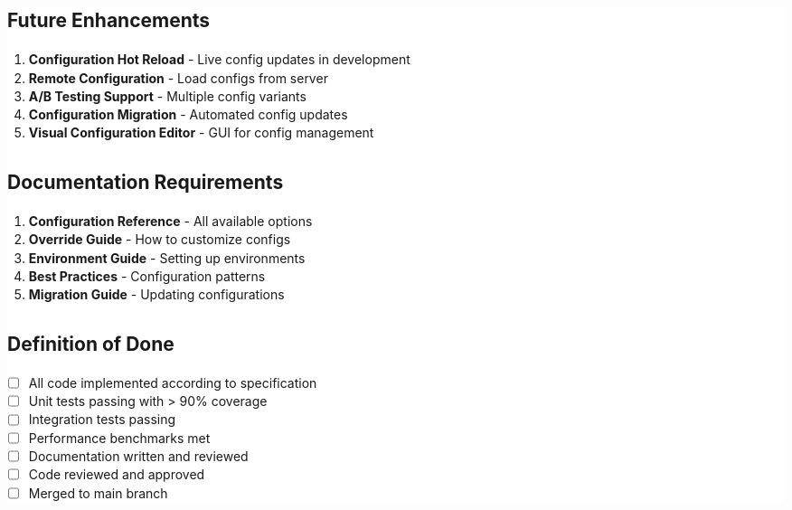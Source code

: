 ## Future Enhancements

1. **Configuration Hot Reload** - Live config updates in development
2. **Remote Configuration** - Load configs from server
3. **A/B Testing Support** - Multiple config variants
4. **Configuration Migration** - Automated config updates
5. **Visual Configuration Editor** - GUI for config management

## Documentation Requirements

1. **Configuration Reference** - All available options
2. **Override Guide** - How to customize configs
3. **Environment Guide** - Setting up environments
4. **Best Practices** - Configuration patterns
5. **Migration Guide** - Updating configurations

## Definition of Done

- [ ] All code implemented according to specification
- [ ] Unit tests passing with > 90% coverage
- [ ] Integration tests passing
- [ ] Performance benchmarks met
- [ ] Documentation written and reviewed
- [ ] Code reviewed and approved
- [ ] Merged to main branch

